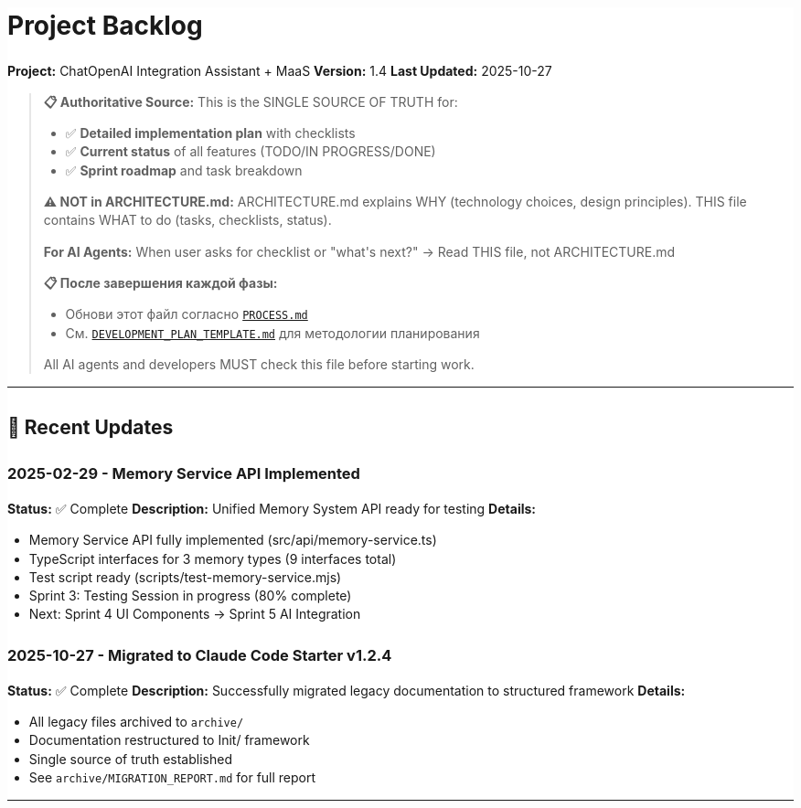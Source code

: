 # Project Backlog


**Project:** ChatOpenAI Integration Assistant + MaaS
**Version:** 1.4
**Last Updated:** 2025-10-27

> **📋 Authoritative Source:** This is the SINGLE SOURCE OF TRUTH for:
> - ✅ **Detailed implementation plan** with checklists
> - ✅ **Current status** of all features (TODO/IN PROGRESS/DONE)
> - ✅ **Sprint roadmap** and task breakdown
>
> **⚠️ NOT in ARCHITECTURE.md:**
> ARCHITECTURE.md explains WHY (technology choices, design principles).
> THIS file contains WHAT to do (tasks, checklists, status).
>
> **For AI Agents:**
> When user asks for checklist or "what's next?" → Read THIS file, not ARCHITECTURE.md
>
> **📋 После завершения каждой фазы:**
> - Обнови этот файл согласно [`PROCESS.md`](./PROCESS.md)
> - См. [`DEVELOPMENT_PLAN_TEMPLATE.md`](./DEVELOPMENT_PLAN_TEMPLATE.md) для методологии планирования
>
> All AI agents and developers MUST check this file before starting work.

---

## 🎯 Recent Updates

### 2025-02-29 - Memory Service API Implemented
**Status:** ✅ Complete
**Description:** Unified Memory System API ready for testing
**Details:**
- Memory Service API fully implemented (src/api/memory-service.ts)
- TypeScript interfaces for 3 memory types (9 interfaces total)
- Test script ready (scripts/test-memory-service.mjs)
- Sprint 3: Testing Session in progress (80% complete)
- Next: Sprint 4 UI Components → Sprint 5 AI Integration

### 2025-10-27 - Migrated to Claude Code Starter v1.2.4
**Status:** ✅ Complete
**Description:** Successfully migrated legacy documentation to structured framework
**Details:**
- All legacy files archived to `archive/`
- Documentation restructured to Init/ framework
- Single source of truth established
- See `archive/MIGRATION_REPORT.md` for full report

---
